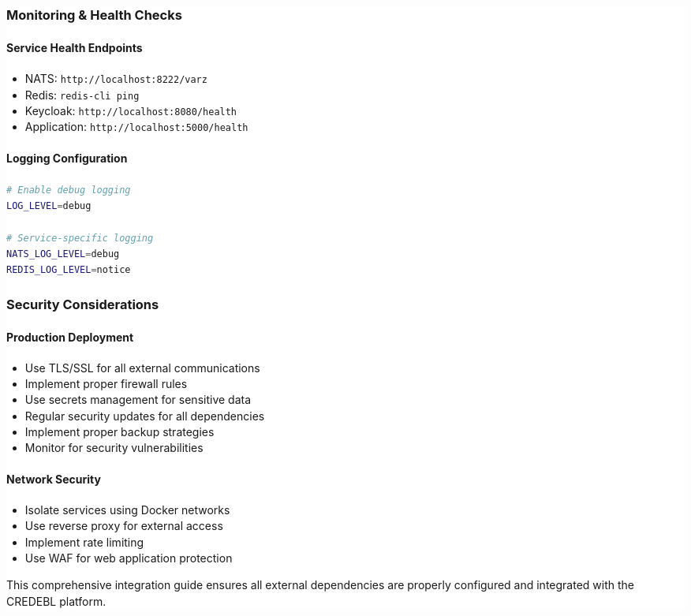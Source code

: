 ### Monitoring & Health Checks

#### Service Health Endpoints

- NATS: `http://localhost:8222/varz`
- Redis: `redis-cli ping`
- Keycloak: `http://localhost:8080/health`
- Application: `http://localhost:5000/health`

#### Logging Configuration

```bash
# Enable debug logging
LOG_LEVEL=debug

# Service-specific logging
NATS_LOG_LEVEL=debug
REDIS_LOG_LEVEL=notice
```

### Security Considerations

#### Production Deployment

- Use TLS/SSL for all external communications
- Implement proper firewall rules
- Use secrets management for sensitive data
- Regular security updates for all dependencies
- Implement proper backup strategies
- Monitor for security vulnerabilities

#### Network Security

- Isolate services using Docker networks
- Use reverse proxy for external access
- Implement rate limiting
- Use WAF for web application protection

This comprehensive integration guide ensures all external dependencies are properly configured and integrated with the CREDEBL platform.
